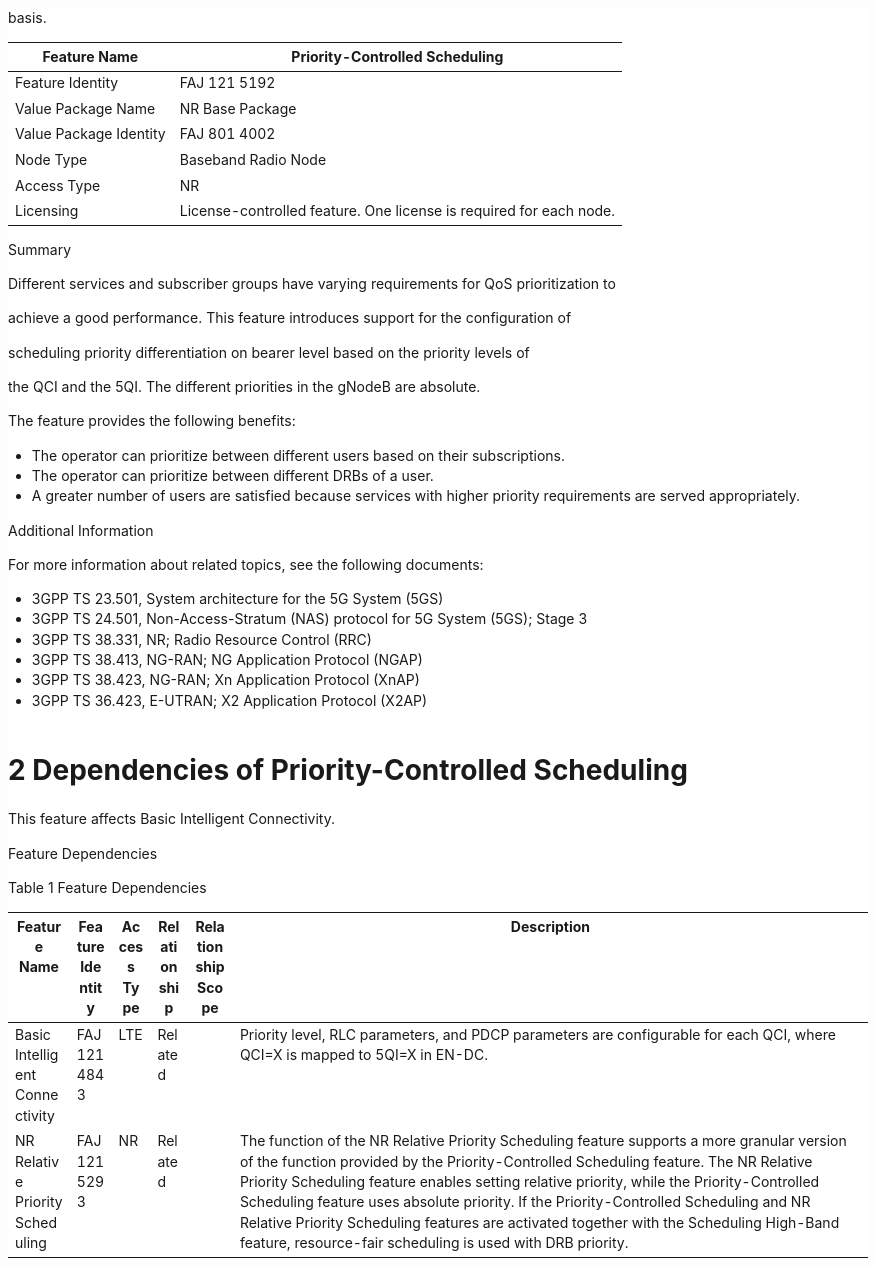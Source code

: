 basis.

| Feature Name           | Priority-Controlled Scheduling                                             |
|------------------------|----------------------------------------------------------------------------|
| Feature Identity       | FAJ 121 5192                                                               |
| Value Package Name     | NR Base Package                                                            |
| Value Package Identity | FAJ 801 4002                                                               |
| Node Type              | Baseband Radio Node                                                        |
| Access Type            | NR                                                                         |
| Licensing              | License-controlled feature. One license is required for each 								node. |

Summary

Different services and subscriber groups have varying requirements for QoS prioritization to

achieve a good performance. This feature introduces support for the configuration of

scheduling priority differentiation on bearer level based on the priority levels of

the QCI and the 5QI. The different priorities in the gNodeB are absolute.

The feature provides the following benefits:

- The operator can prioritize between different users based on their subscriptions.
- The operator can prioritize between different DRBs of a user.
- A greater number of users are satisfied because services with higher priority requirements are served appropriately.

Additional Information

For more information about related topics, see the following documents:

- 3GPP TS 23.501, System architecture for the 5G System (5GS)
- 3GPP TS 24.501, Non-Access-Stratum (NAS) protocol for 5G System (5GS); Stage 3
- 3GPP TS 38.331, NR; Radio Resource Control (RRC)
- 3GPP TS 38.413, NG-RAN; NG Application Protocol (NGAP)
- 3GPP TS 38.423, NG-RAN; Xn Application Protocol (XnAP)
- 3GPP TS 36.423, E-UTRAN; X2 Application Protocol (X2AP)

# 2 Dependencies of Priority-Controlled Scheduling

This feature affects Basic Intelligent Connectivity.

Feature Dependencies

Table 1   Feature Dependencies

| Feature                                     Name                                                                         | Feature Identity   | Access Type   | Relationship   | Relationship Scope   | Description                                                                                                                                                                                                                                                                                                                                                                                                                                                                                                                                                                                                                                                                        |
|--------------------------------------------------------------------------------------------------------------------------|--------------------|---------------|----------------|----------------------|------------------------------------------------------------------------------------------------------------------------------------------------------------------------------------------------------------------------------------------------------------------------------------------------------------------------------------------------------------------------------------------------------------------------------------------------------------------------------------------------------------------------------------------------------------------------------------------------------------------------------------------------------------------------------------|
| Basic Intelligent                                     Connectivity                                                       | FAJ 121 4843       | LTE           | Related        |                      | Priority level, RLC parameters, and PDCP parameters are             configurable for each QCI, where QCI=X is mapped to 5QI=X in EN-DC.                                                                                                                                                                                                                                                                                                                                                                                                                                                                                                                                            |
| NR Relative Priority                                     Scheduling                                                      | FAJ 121 5293       | NR            | Related        |                      | The function of the NR Relative Priority Scheduling feature             supports a more granular version of the function provided by the Priority-Controlled             Scheduling feature. The NR Relative Priority Scheduling feature enables setting relative             priority, while the Priority-Controlled Scheduling feature uses absolute priority.  If the Priority-Controlled Scheduling and NR Relative Priority                                     Scheduling features are activated together with the Scheduling                                     High-Band feature, resource-fair scheduling is used with DRB                                     priority. |